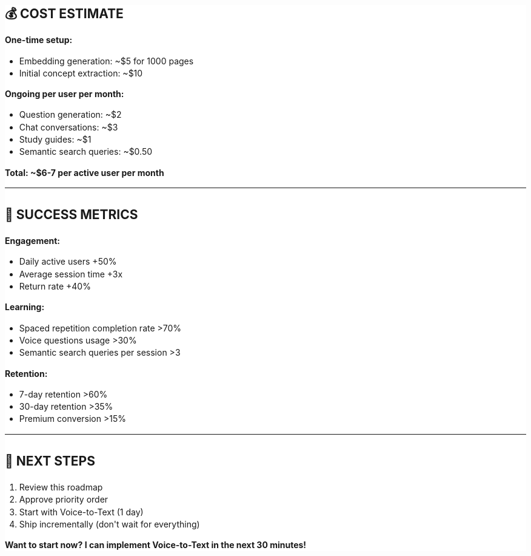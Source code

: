 
## 💰 COST ESTIMATE

**One-time setup:**
- Embedding generation: ~$5 for 1000 pages
- Initial concept extraction: ~$10

**Ongoing per user per month:**
- Question generation: ~$2
- Chat conversations: ~$3
- Study guides: ~$1
- Semantic search queries: ~$0.50

**Total: ~$6-7 per active user per month**

---

## 🎯 SUCCESS METRICS

**Engagement:**
- Daily active users +50%
- Average session time +3x
- Return rate +40%

**Learning:**
- Spaced repetition completion rate >70%
- Voice questions usage >30%
- Semantic search queries per session >3

**Retention:**
- 7-day retention >60%
- 30-day retention >35%
- Premium conversion >15%

---

## 🚀 NEXT STEPS

1. Review this roadmap
2. Approve priority order
3. Start with Voice-to-Text (1 day)
4. Ship incrementally (don't wait for everything)

**Want to start now? I can implement Voice-to-Text in the next 30 minutes!**

